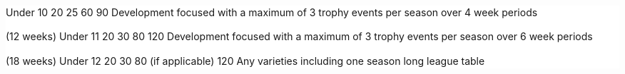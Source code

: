 <p>
    Under 10
   </td>
   <td>
    20
   </td>
   <td>
    25
   </td>
   <td>
    60
   </td>
   <td>
    90
   </td>
   <td>
    Development focused with a maximum of 3 trophy events per season over 4 week
periods
<p>
    (12 weeks)
   </td>
  </tr>
  <tr>
   <td>
    Under 11
   </td>
   <td>
    20
   </td>
   <td>
    30
   </td>
   <td>
    80
   </td>
   <td>
    120
   </td>
   <td>
    Development focused with a maximum of 3 trophy events per season over 6 week
periods
<p>
    (18 weeks)
   </td>
  </tr>
  <tr>
   <td>
    Under 12
   </td>
   <td>
    20
   </td>
   <td>
    30
   </td>
   <td>
    80 (if applicable)
   </td>
   <td>
    120
   </td>
   <td>
    Any varieties including one season long league table
   </td>